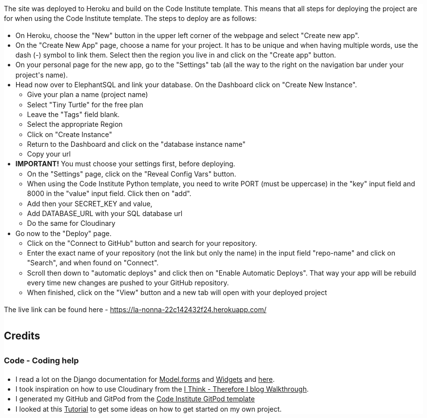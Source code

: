 The site was deployed to Heroku and build on the Code Institute template. This means that all steps for deploying the project are for when using the Code Institute template. The steps to deploy are as follows: 
  - On Heroku, choose the "New" button in the upper left corner of the webpage and select "Create new app".
  - On the "Create New App" page, choose a name for your project. It has to be unique and when having multiple words, use the dash (-) symbol to link them. Select then the region you live in and click on the "Create app" button.
  - On your personal page for the new app, go to the "Settings" tab (all the way to the right on the navigation bar under your project's name).
  - Head now over to ElephantSQL and link your database. On the Dashboard click on "Create New Instance".
    - Give your plan a name (project name)
    - Select "Tiny Turtle" for the free plan
    - Leave the "Tags" field blank.
    - Select the appropriate Region
    - Click on "Create Instance"
    - Return to the Dashboard and click on the "database instance name"
    - Copy your url
  - __IMPORTANT!__ You must choose your settings first, before deploying.
    - On the "Settings" page, click on the "Reveal Config Vars" button.
    - When using the Code Institute Python template, you need to write PORT (must be uppercase) in the "key" input field and 8000 in the "value" input field. Click then on "add".
    - Add then your SECRET_KEY and value, 
    - Add DATABASE_URL with your SQL database url
    - Do the same for Cloudinary
  - Go now to the "Deploy" page.
    - Click on the "Connect to GitHub" button and search for your repository.
    - Enter the exact name of your repository (not the link but only the name) in the input field "repo-name" and click on "Search", and when found on "Connect".
    - Scroll then down to "automatic deploys" and click then on "Enable Automatic Deploys". That way your app will be rebuild every time new changes are pushed to your GitHub repository.
    - When finished, click on the "View" button and a new tab will open with your deployed project

The live link can be found here - https://la-nonna-22c142432f24.herokuapp.com/


## Credits 

### Code - Coding help

- I read a lot on the Django documentation for [Model.forms](https://docs.djangoproject.com/en/4.2/topics/forms/modelforms/) and [Widgets](https://docs.djangoproject.com/en/4.2/ref/forms/widgets/) and [here](https://www.letscodemore.com/blog/how-to-add-date-input-widget-in-django-forms/).
- I took inspiration on how to use Cloudinary from the [I Think - Therefore I blog Walkthrough](https://learn.codeinstitute.net/courses/course-v1:CodeInstitute+FST101+2021_T1/courseware/b31493372e764469823578613d11036b/9236975633b64a12a61a00e0cca7c47d/).
- I generated my GitHub and GitPod from the [Code Institute GitPod template](https://github.com/Code-Institute-Org/gitpod-full-template)
- I looked at this [Tutorial](https://blog.devgenius.io/django-tutorial-on-how-to-create-a-booking-system-for-a-health-clinic-9b1920fc2b78) to get some ideas on how to get started on my own project.
